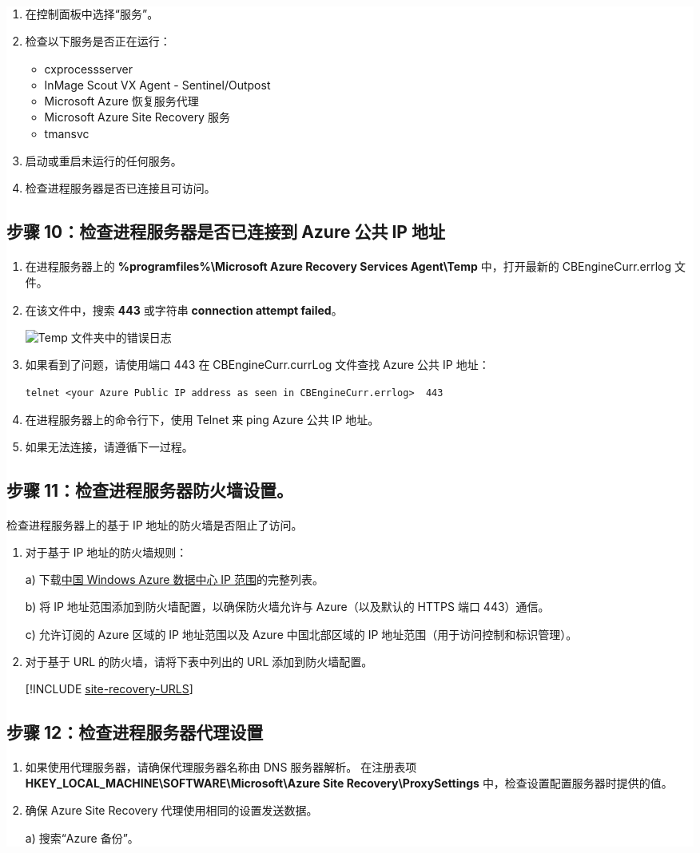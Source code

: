 1. 在控制面板中选择“服务”。 
2. 检查以下服务是否正在运行：

    - cxprocessserver
    - InMage Scout VX Agent - Sentinel/Outpost
    - Microsoft Azure 恢复服务代理
    - Microsoft Azure Site Recovery 服务
    - tmansvc

3. 启动或重启未运行的任何服务。
4. 检查进程服务器是否已连接且可访问。 

## <a name="step-10-check-the-process-server-connection-to-azure-public-ip-address"></a>步骤 10：检查进程服务器是否已连接到 Azure 公共 IP 地址

1. 在进程服务器上的 **%programfiles%\Microsoft Azure Recovery Services Agent\Temp** 中，打开最新的 CBEngineCurr.errlog 文件。
2. 在该文件中，搜索 **443** 或字符串 **connection attempt failed**。

    ![Temp 文件夹中的错误日志](./media/vmware-physical-azure-troubleshoot-process-server/logdetails1.png)

3. 如果看到了问题，请使用端口 443 在 CBEngineCurr.currLog 文件查找 Azure 公共 IP 地址：

    `telnet <your Azure Public IP address as seen in CBEngineCurr.errlog>  443`

5. 在进程服务器上的命令行下，使用 Telnet 来 ping Azure 公共 IP 地址。
6. 如果无法连接，请遵循下一过程。

## <a name="step-11-check-process-server-firewall-settings"></a>步骤 11：检查进程服务器防火墙设置。 

检查进程服务器上的基于 IP 地址的防火墙是否阻止了访问。

1. 对于基于 IP 地址的防火墙规则：

    a) 下载[中国 Windows Azure 数据中心 IP 范围](https://www.microsoft.com/download/confirmation.aspx?id=42064)的完整列表。

    b) 将 IP 地址范围添加到防火墙配置，以确保防火墙允许与 Azure（以及默认的 HTTPS 端口 443）通信。

    c) 允许订阅的 Azure 区域的 IP 地址范围以及 Azure 中国北部区域的 IP 地址范围（用于访问控制和标识管理）。

2. 对于基于 URL 的防火墙，请将下表中列出的 URL 添加到防火墙配置。

    [!INCLUDE [site-recovery-URLS](../../includes/site-recovery-URLS.md)]  

## <a name="step-12-verify-process-server-proxy-settings"></a>步骤 12：检查进程服务器代理设置 

1. 如果使用代理服务器，请确保代理服务器名称由 DNS 服务器解析。 在注册表项 **HKEY_LOCAL_MACHINE\SOFTWARE\Microsoft\Azure Site Recovery\ProxySettings** 中，检查设置配置服务器时提供的值。
2. 确保 Azure Site Recovery 代理使用相同的设置发送数据。

    a) 搜索“Azure 备份”。 

